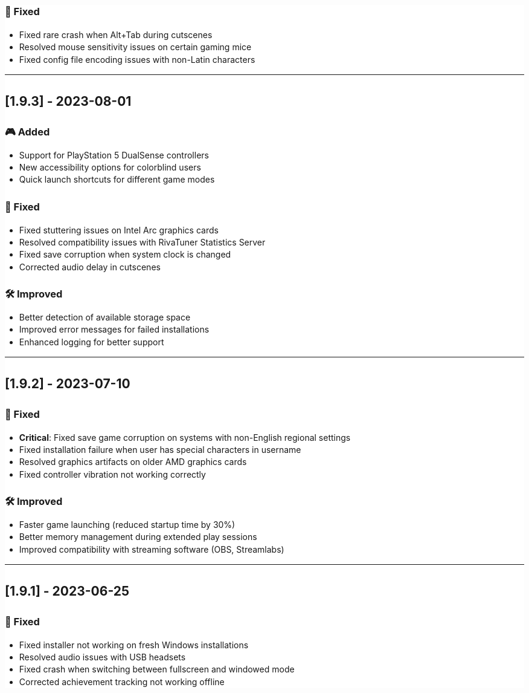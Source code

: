 ### 🐛 Fixed
- Fixed rare crash when Alt+Tab during cutscenes
- Resolved mouse sensitivity issues on certain gaming mice
- Fixed config file encoding issues with non-Latin characters

---

## [1.9.3] - 2023-08-01

### 🎮 Added
- Support for PlayStation 5 DualSense controllers
- New accessibility options for colorblind users
- Quick launch shortcuts for different game modes

### 🐛 Fixed
- Fixed stuttering issues on Intel Arc graphics cards
- Resolved compatibility issues with RivaTuner Statistics Server
- Fixed save corruption when system clock is changed
- Corrected audio delay in cutscenes

### 🛠️ Improved
- Better detection of available storage space
- Improved error messages for failed installations
- Enhanced logging for better support

---

## [1.9.2] - 2023-07-10

### 🐛 Fixed
- **Critical**: Fixed save game corruption on systems with non-English regional settings
- Fixed installation failure when user has special characters in username
- Resolved graphics artifacts on older AMD graphics cards
- Fixed controller vibration not working correctly

### 🛠️ Improved
- Faster game launching (reduced startup time by 30%)
- Better memory management during extended play sessions
- Improved compatibility with streaming software (OBS, Streamlabs)

---

## [1.9.1] - 2023-06-25

### 🐛 Fixed
- Fixed installer not working on fresh Windows installations
- Resolved audio issues with USB headsets
- Fixed crash when switching between fullscreen and windowed mode
- Corrected achievement tracking not working offline
